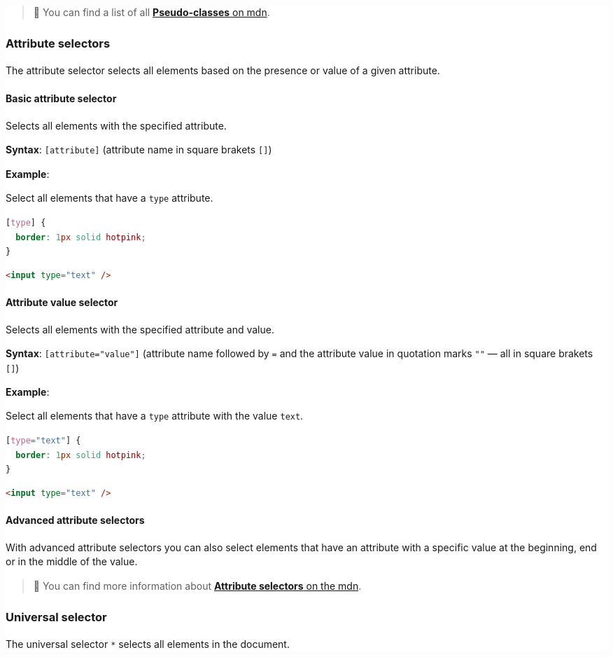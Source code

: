 > 📙 You can find a list of all [**Pseudo-classes** on mdn](https://developer.mozilla.org/en-US/docs/Web/CSS/Pseudo-classes).

### Attribute selectors

The attribute selector selects all elements based on the presence or value of a given attribute.

#### Basic attribute selector

Selects all elements with the specified attribute.

**Syntax**: `[attribute]` (attribute name in square brakets `[]`)

**Example**:

Select all elements that have a `type` attribute.

```css
[type] {
  border: 1px solid hotpink;
}
```

```html
<input type="text" />
```

#### Attribute value selector

Selects all elements with the specified attribute and value.

**Syntax**: `[attribute="value"]` (attribute name followed by `=` and the attribute value in quotation marks `""` — all in square brakets `[]`)

**Example**:

Select all elements that have a `type` attribute with the value `text`.

```css
[type="text"] {
  border: 1px solid hotpink;
}
```

```html
<input type="text" />
```

#### Advanced attribute selectors

With advanced attribute selectors you can also select elements that have an attribute with a
specific value at the beginning, end or in the middle of the value.

> 📙 You can find more information about [**Attribute selectors** on the mdn](https://developer.mozilla.org/en-US/docs/Web/CSS/Attribute_selectors).

### Universal selector

The universal selector `*` selects all elements in the document.


[Introduction to BEM]: http://getbem.com/introduction/
[CSS Structure Example #1]: https://codesandbox.io/s/css-structure-exampe-sv8xd9?file=/index.html